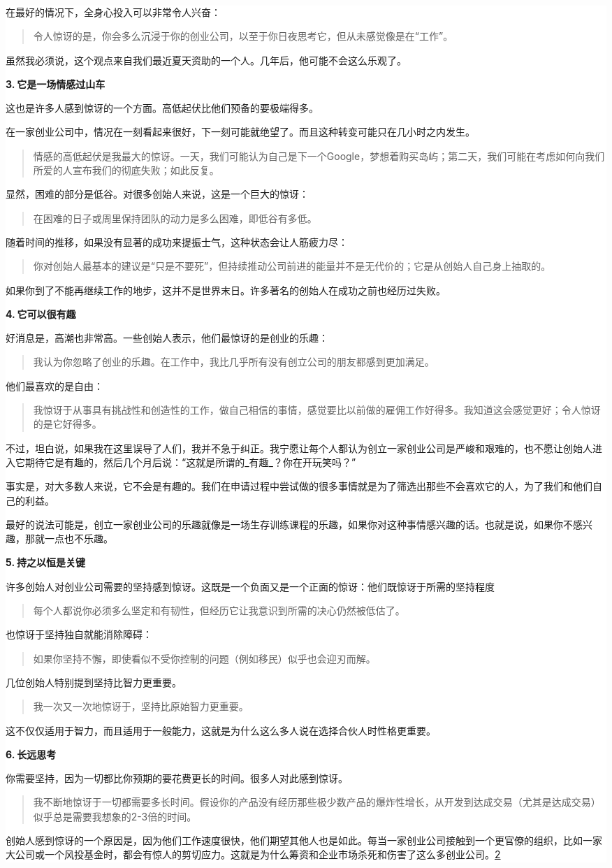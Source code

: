 在最好的情况下，全身心投入可以非常令人兴奋：

> 令人惊讶的是，你会多么沉浸于你的创业公司，以至于你日夜思考它，但从未感觉像是在“工作”。

虽然我必须说，这个观点来自我们最近夏天资助的一个人。几年后，他可能不会这么乐观了。

**3. 它是一场情感过山车**

这也是许多人感到惊讶的一个方面。高低起伏比他们预备的要极端得多。

在一家创业公司中，情况在一刻看起来很好，下一刻可能就绝望了。而且这种转变可能只在几小时之内发生。

> 情感的高低起伏是我最大的惊讶。一天，我们可能认为自己是下一个Google，梦想着购买岛屿；第二天，我们可能在考虑如何向我们所爱的人宣布我们的彻底失败；如此反复。

显然，困难的部分是低谷。对很多创始人来说，这是一个巨大的惊讶：

> 在困难的日子或周里保持团队的动力是多么困难，即低谷有多低。

随着时间的推移，如果没有显著的成功来提振士气，这种状态会让人筋疲力尽：

> 你对创始人最基本的建议是“只是不要死”，但持续推动公司前进的能量并不是无代价的；它是从创始人自己身上抽取的。

如果你到了不能再继续工作的地步，这并不是世界末日。许多著名的创始人在成功之前也经历过失败。

**4. 它可以很有趣**

好消息是，高潮也非常高。一些创始人表示，他们最惊讶的是创业的乐趣：

> 我认为你忽略了创业的乐趣。在工作中，我比几乎所有没有创立公司的朋友都感到更加满足。

他们最喜欢的是自由：

> 我惊讶于从事具有挑战性和创造性的工作，做自己相信的事情，感觉要比以前做的雇佣工作好得多。我知道这会感觉更好；令人惊讶的是它好得多。

不过，坦白说，如果我在这里误导了人们，我并不急于纠正。我宁愿让每个人都认为创立一家创业公司是严峻和艰难的，也不愿让创始人进入它期待它是有趣的，然后几个月后说：“这就是所谓的_有趣_？你在开玩笑吗？”

事实是，对大多数人来说，它不会是有趣的。我们在申请过程中尝试做的很多事情就是为了筛选出那些不会喜欢它的人，为了我们和他们自己的利益。

最好的说法可能是，创立一家创业公司的乐趣就像是一场生存训练课程的乐趣，如果你对这种事情感兴趣的话。也就是说，如果你不感兴趣，那就一点也不乐趣。

**5. 持之以恒是关键**

许多创始人对创业公司需要的坚持感到惊讶。这既是一个负面又是一个正面的惊讶：他们既惊讶于所需的坚持程度

> 每个人都说你必须多么坚定和有韧性，但经历它让我意识到所需的决心仍然被低估了。

也惊讶于坚持独自就能消除障碍：

> 如果你坚持不懈，即使看似不受你控制的问题（例如移民）似乎也会迎刃而解。

几位创始人特别提到坚持比智力更重要。

> 我一次又一次地惊讶于，坚持比原始智力更重要。

这不仅仅适用于智力，而且适用于一般能力，这就是为什么这么多人说在选择合伙人时性格更重要。

**6. 长远思考**

你需要坚持，因为一切都比你预期的要花费更长的时间。很多人对此感到惊讶。

> 我不断地惊讶于一切都需要多长时间。假设你的产品没有经历那些极少数产品的爆炸性增长，从开发到达成交易（尤其是达成交易）似乎总是需要我想象的2-3倍的时间。

创始人感到惊讶的一个原因是，因为他们工作速度很快，他们期望其他人也是如此。每当一家创业公司接触到一个更官僚的组织，比如一家大公司或一个风投基金时，都会有惊人的剪切应力。这就是为什么筹资和企业市场杀死和伤害了这么多创业公司。[2](#what_startups_are_really_like_note2)
